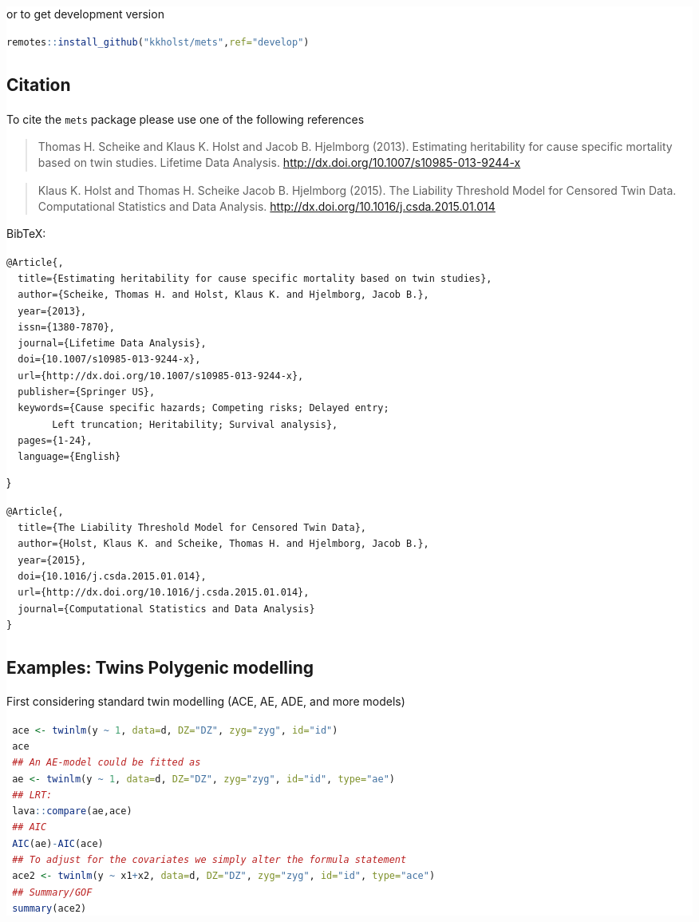 or to get development version


```r
remotes::install_github("kkholst/mets",ref="develop")
```


## Citation

To cite the `mets` package please use one of the following references

> Thomas H. Scheike and Klaus K. Holst and Jacob B. Hjelmborg (2013).
> Estimating heritability for cause specific mortality based on twin studies.
> Lifetime Data Analysis. <http://dx.doi.org/10.1007/s10985-013-9244-x>

> Klaus K. Holst and Thomas H. Scheike Jacob B. Hjelmborg (2015).
> The Liability Threshold Model for Censored Twin Data.
> Computational Statistics and Data Analysis. <http://dx.doi.org/10.1016/j.csda.2015.01.014>

BibTeX:

    @Article{,
      title={Estimating heritability for cause specific mortality based on twin studies},
      author={Scheike, Thomas H. and Holst, Klaus K. and Hjelmborg, Jacob B.},
      year={2013},
      issn={1380-7870},
      journal={Lifetime Data Analysis},
      doi={10.1007/s10985-013-9244-x},
      url={http://dx.doi.org/10.1007/s10985-013-9244-x},
      publisher={Springer US},
      keywords={Cause specific hazards; Competing risks; Delayed entry;
    	    Left truncation; Heritability; Survival analysis},
      pages={1-24},
      language={English}
   }

    @Article{,
      title={The Liability Threshold Model for Censored Twin Data},
      author={Holst, Klaus K. and Scheike, Thomas H. and Hjelmborg, Jacob B.},
      year={2015},
      doi={10.1016/j.csda.2015.01.014},
      url={http://dx.doi.org/10.1016/j.csda.2015.01.014},
      journal={Computational Statistics and Data Analysis}
    }


## Examples: Twins Polygenic modelling

First considering standard twin modelling (ACE, AE, ADE, and more  models)

```r
 ace <- twinlm(y ~ 1, data=d, DZ="DZ", zyg="zyg", id="id")
 ace
 ## An AE-model could be fitted as
 ae <- twinlm(y ~ 1, data=d, DZ="DZ", zyg="zyg", id="id", type="ae")
 ## LRT:
 lava::compare(ae,ace)
 ## AIC
 AIC(ae)-AIC(ace)
 ## To adjust for the covariates we simply alter the formula statement
 ace2 <- twinlm(y ~ x1+x2, data=d, DZ="DZ", zyg="zyg", id="id", type="ace")
 ## Summary/GOF
 summary(ace2)
```
